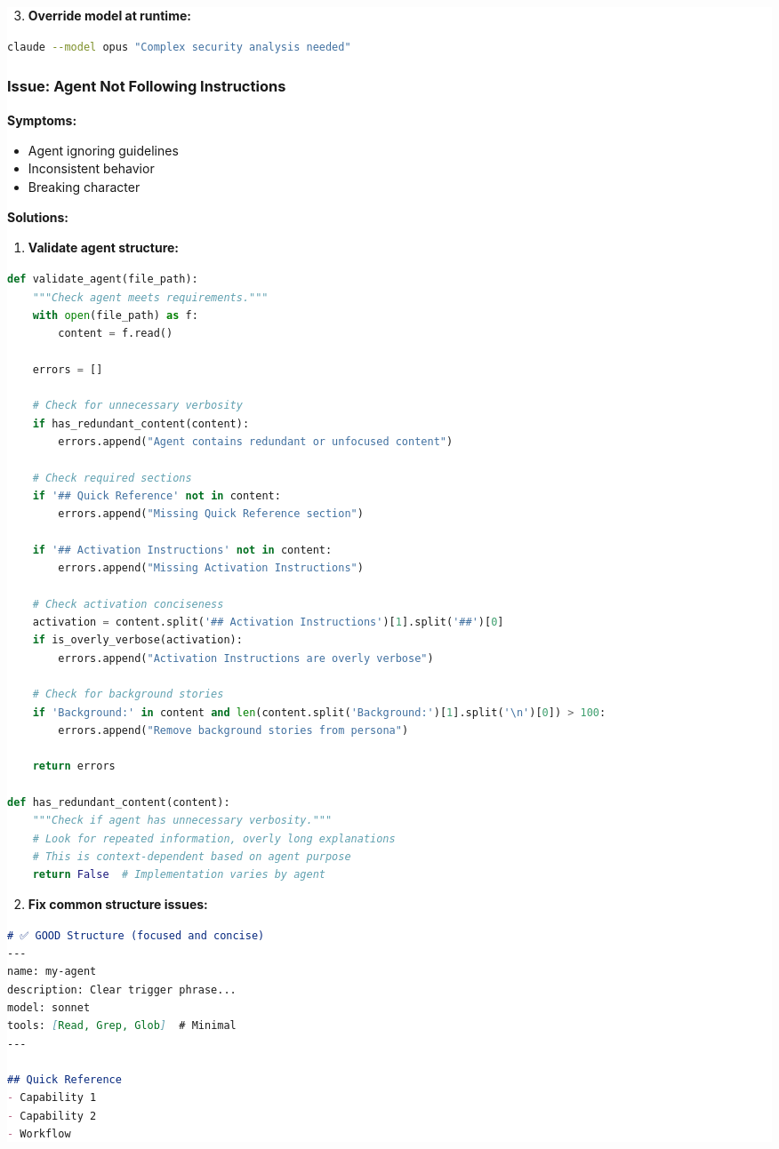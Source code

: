 3. **Override model at runtime:**
```bash
claude --model opus "Complex security analysis needed"
```

### Issue: Agent Not Following Instructions

**Symptoms:**
- Agent ignoring guidelines
- Inconsistent behavior
- Breaking character

**Solutions:**

1. **Validate agent structure:**
```python
def validate_agent(file_path):
    """Check agent meets requirements."""
    with open(file_path) as f:
        content = f.read()
    
    errors = []
    
    # Check for unnecessary verbosity
    if has_redundant_content(content):
        errors.append("Agent contains redundant or unfocused content")
    
    # Check required sections
    if '## Quick Reference' not in content:
        errors.append("Missing Quick Reference section")
    
    if '## Activation Instructions' not in content:
        errors.append("Missing Activation Instructions")
    
    # Check activation conciseness
    activation = content.split('## Activation Instructions')[1].split('##')[0]
    if is_overly_verbose(activation):
        errors.append("Activation Instructions are overly verbose")
    
    # Check for background stories
    if 'Background:' in content and len(content.split('Background:')[1].split('\n')[0]) > 100:
        errors.append("Remove background stories from persona")
    
    return errors

def has_redundant_content(content):
    """Check if agent has unnecessary verbosity."""
    # Look for repeated information, overly long explanations
    # This is context-dependent based on agent purpose
    return False  # Implementation varies by agent
```

2. **Fix common structure issues:**
```markdown
# ✅ GOOD Structure (focused and concise)
---
name: my-agent
description: Clear trigger phrase...
model: sonnet
tools: [Read, Grep, Glob]  # Minimal
---

## Quick Reference
- Capability 1
- Capability 2
- Workflow
```